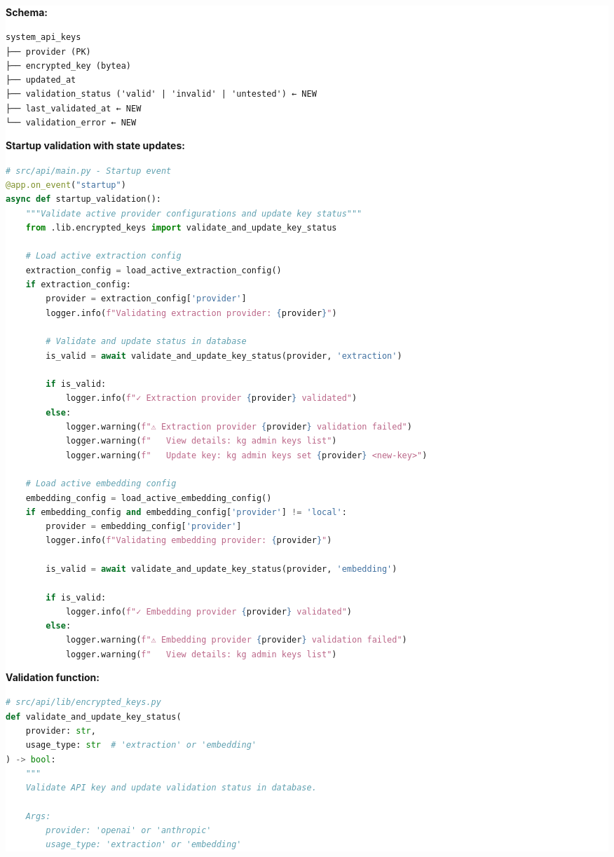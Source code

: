 **Schema:**
```
system_api_keys
├── provider (PK)
├── encrypted_key (bytea)
├── updated_at
├── validation_status ('valid' | 'invalid' | 'untested') ← NEW
├── last_validated_at ← NEW
└── validation_error ← NEW
```

**Startup validation with state updates:**

```python
# src/api/main.py - Startup event
@app.on_event("startup")
async def startup_validation():
    """Validate active provider configurations and update key status"""
    from .lib.encrypted_keys import validate_and_update_key_status

    # Load active extraction config
    extraction_config = load_active_extraction_config()
    if extraction_config:
        provider = extraction_config['provider']
        logger.info(f"Validating extraction provider: {provider}")

        # Validate and update status in database
        is_valid = await validate_and_update_key_status(provider, 'extraction')

        if is_valid:
            logger.info(f"✓ Extraction provider {provider} validated")
        else:
            logger.warning(f"⚠ Extraction provider {provider} validation failed")
            logger.warning(f"   View details: kg admin keys list")
            logger.warning(f"   Update key: kg admin keys set {provider} <new-key>")

    # Load active embedding config
    embedding_config = load_active_embedding_config()
    if embedding_config and embedding_config['provider'] != 'local':
        provider = embedding_config['provider']
        logger.info(f"Validating embedding provider: {provider}")

        is_valid = await validate_and_update_key_status(provider, 'embedding')

        if is_valid:
            logger.info(f"✓ Embedding provider {provider} validated")
        else:
            logger.warning(f"⚠ Embedding provider {provider} validation failed")
            logger.warning(f"   View details: kg admin keys list")
```

**Validation function:**

```python
# src/api/lib/encrypted_keys.py
def validate_and_update_key_status(
    provider: str,
    usage_type: str  # 'extraction' or 'embedding'
) -> bool:
    """
    Validate API key and update validation status in database.

    Args:
        provider: 'openai' or 'anthropic'
        usage_type: 'extraction' or 'embedding'

```